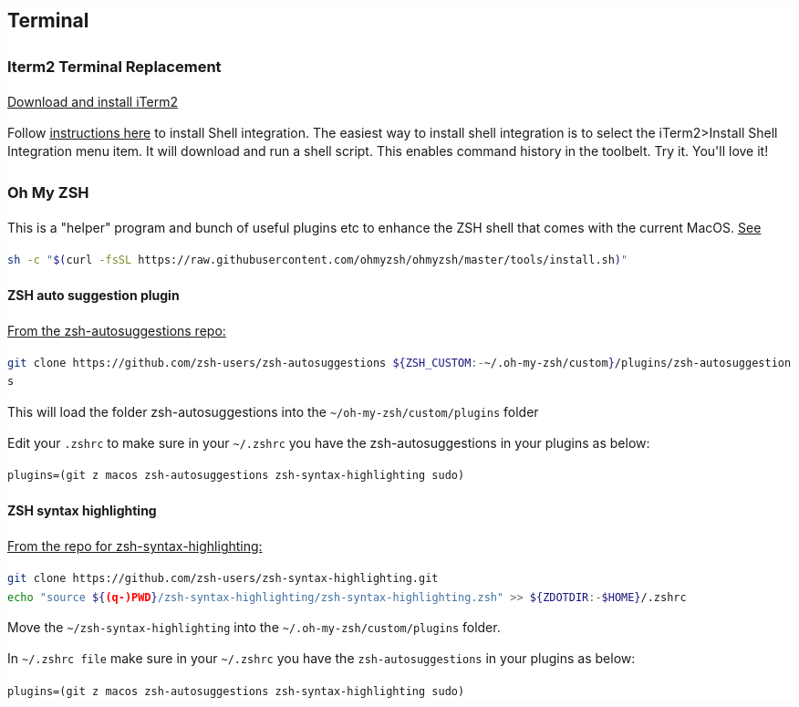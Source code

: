 
## Terminal

### Iterm2 Terminal Replacement
[Download and install iTerm2](https://iterm2.com/)

Follow [instructions here](https://iterm2.com/documentation-shell-integration.html) to install Shell integration. The easiest way to install shell integration is to select the iTerm2>Install Shell Integration menu item. It will download and run a shell script.  This enables command history in the toolbelt.  Try it.  You'll love it!


### Oh My ZSH
This is a \"helper\" program and bunch of useful plugins etc to enhance the ZSH shell that comes with the current MacOS.
[See](https://ohmyz.sh/)

```bash
sh -c "$(curl -fsSL https://raw.githubusercontent.com/ohmyzsh/ohmyzsh/master/tools/install.sh)"
```

#### ZSH auto suggestion plugin

[From the zsh-autosuggestions repo:](https://github.com/zsh-users/zsh-autosuggestions/blob/master/INSTALL.md)

```bash
git clone https://github.com/zsh-users/zsh-autosuggestions ${ZSH_CUSTOM:-~/.oh-my-zsh/custom}/plugins/zsh-autosuggestions
```
This will load the folder zsh-autosuggestions into the `~/oh-my-zsh/custom/plugins` folder

Edit your `.zshrc` to make sure in your `~/.zshrc` you have the zsh-autosuggestions in your plugins as below:

```
plugins=(git z macos zsh-autosuggestions zsh-syntax-highlighting sudo)
```



#### ZSH syntax highlighting

[From the repo for zsh-syntax-highlighting:](https://github.com/zsh-users/zsh-syntax-highlighting/blob/master/INSTALL.md)

```bash
git clone https://github.com/zsh-users/zsh-syntax-highlighting.git
echo "source ${(q-)PWD}/zsh-syntax-highlighting/zsh-syntax-highlighting.zsh" >> ${ZDOTDIR:-$HOME}/.zshrc
```
Move the `~/zsh-syntax-highlighting` into the `~/.oh-my-zsh/custom/plugins` folder.

In `~/.zshrc file` make sure in your `~/.zshrc` you have the `zsh-autosuggestions` in your plugins as below:

```
plugins=(git z macos zsh-autosuggestions zsh-syntax-highlighting sudo)
```
